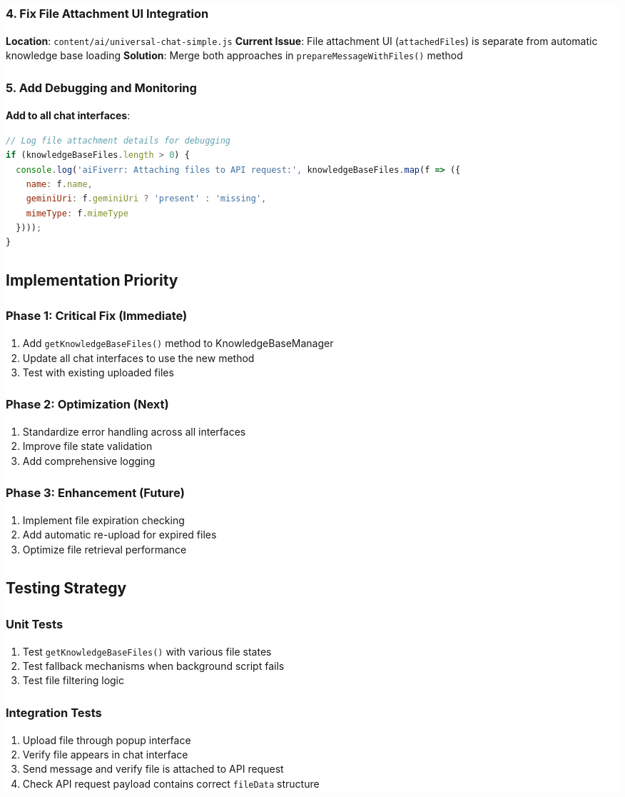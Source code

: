 ### 4. Fix File Attachment UI Integration

**Location**: `content/ai/universal-chat-simple.js`
**Current Issue**: File attachment UI (`attachedFiles`) is separate from automatic knowledge base loading
**Solution**: Merge both approaches in `prepareMessageWithFiles()` method

### 5. Add Debugging and Monitoring

**Add to all chat interfaces**:
```javascript
// Log file attachment details for debugging
if (knowledgeBaseFiles.length > 0) {
  console.log('aiFiverr: Attaching files to API request:', knowledgeBaseFiles.map(f => ({
    name: f.name,
    geminiUri: f.geminiUri ? 'present' : 'missing',
    mimeType: f.mimeType
  })));
}
```

## Implementation Priority

### Phase 1: Critical Fix (Immediate)
1. Add `getKnowledgeBaseFiles()` method to KnowledgeBaseManager
2. Update all chat interfaces to use the new method
3. Test with existing uploaded files

### Phase 2: Optimization (Next)
1. Standardize error handling across all interfaces
2. Improve file state validation
3. Add comprehensive logging

### Phase 3: Enhancement (Future)
1. Implement file expiration checking
2. Add automatic re-upload for expired files
3. Optimize file retrieval performance

## Testing Strategy

### Unit Tests
1. Test `getKnowledgeBaseFiles()` with various file states
2. Test fallback mechanisms when background script fails
3. Test file filtering logic

### Integration Tests
1. Upload file through popup interface
2. Verify file appears in chat interface
3. Send message and verify file is attached to API request
4. Check API request payload contains correct `fileData` structure
